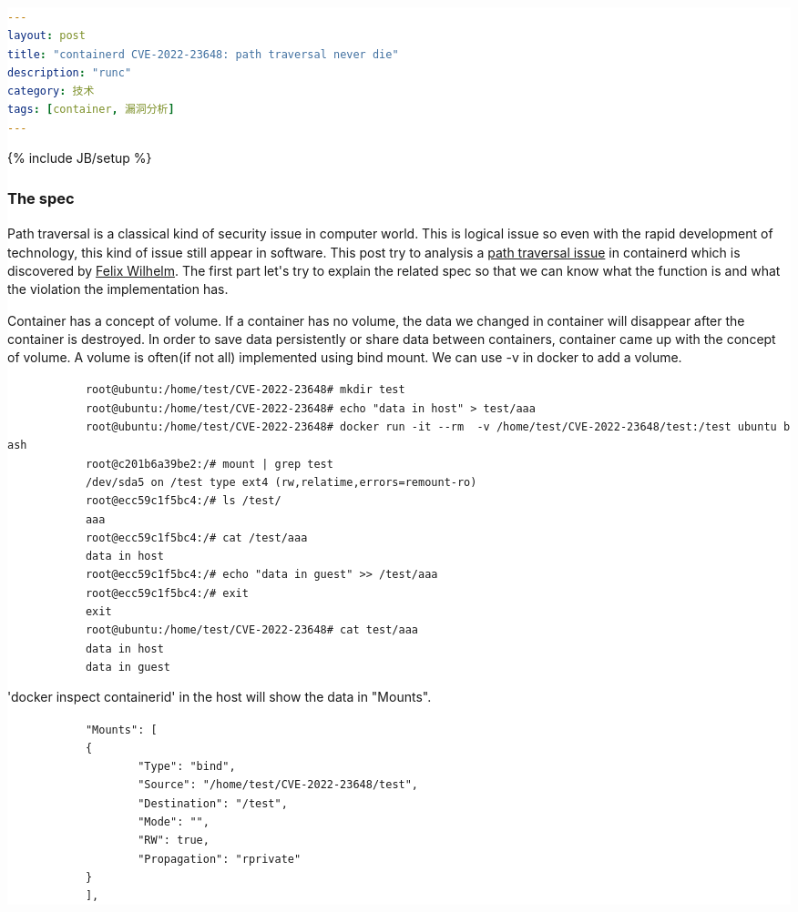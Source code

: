 ```yaml
---
layout: post
title: "containerd CVE-2022-23648: path traversal never die"
description: "runc"
category: 技术
tags: [container, 漏洞分析]
---
```

{% include JB/setup %}


<h3> The spec </h3>

Path traversal is a classical kind of security issue in computer world. This is logical issue so even with the rapid development of technology, this kind of issue still 
appear in software. This post try to analysis a [path traversal issue](https://bugs.chromium.org/p/project-zero/issues/detail?id=2244) in containerd which is discovered by [Felix Wilhelm](https://twitter.com/_fel1x). The first part let's try to explain the related spec so that we can know what the function is and what the violation the implementation has.


Container has a concept of volume. If a container has no volume, the data we changed in container will disappear after the container is destroyed. In order to save data persistently or share data between containers, container came up with the concept of volume. A volume is often(if not all) implemented using bind mount. We can use -v in docker to add a volume.


                root@ubuntu:/home/test/CVE-2022-23648# mkdir test
                root@ubuntu:/home/test/CVE-2022-23648# echo "data in host" > test/aaa
                root@ubuntu:/home/test/CVE-2022-23648# docker run -it --rm  -v /home/test/CVE-2022-23648/test:/test ubuntu bash
                root@c201b6a39be2:/# mount | grep test
                /dev/sda5 on /test type ext4 (rw,relatime,errors=remount-ro)
                root@ecc59c1f5bc4:/# ls /test/
                aaa
                root@ecc59c1f5bc4:/# cat /test/aaa 
                data in host
                root@ecc59c1f5bc4:/# echo "data in guest" >> /test/aaa
                root@ecc59c1f5bc4:/# exit
                exit
                root@ubuntu:/home/test/CVE-2022-23648# cat test/aaa 
                data in host
                data in guest

'docker inspect containerid' in the host will show the data in "Mounts".

                "Mounts": [
                {
                        "Type": "bind",
                        "Source": "/home/test/CVE-2022-23648/test",
                        "Destination": "/test",
                        "Mode": "",
                        "RW": true,
                        "Propagation": "rprivate"
                }
                ],
